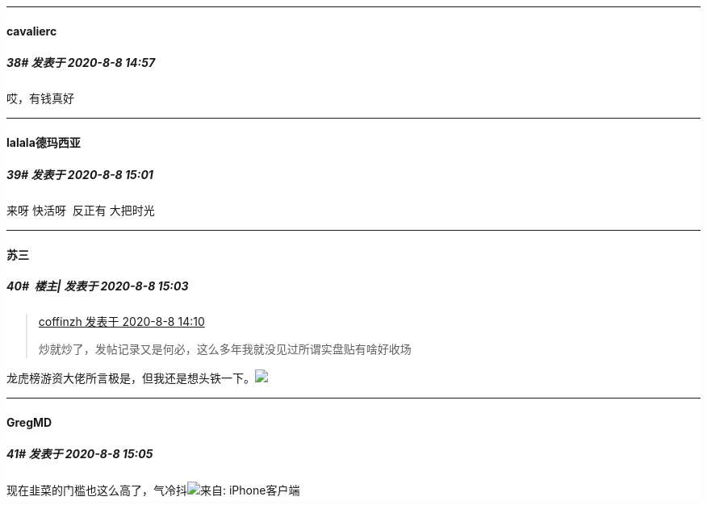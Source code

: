 
*****

####  cavalierc  
##### 38#       发表于 2020-8-8 14:57




哎，有钱真好







*****

####  lalala德玛西亚  
##### 39#       发表于 2020-8-8 15:01




来呀 快活呀  反正有 大把时光







*****

####  苏三  
##### 40#         楼主| 发表于 2020-8-8 15:03



<blockquote><a href="httphttps://bbs.saraba1st.com/2b/forum.php?mod=redirect&amp;goto=findpost&amp;pid=48359004&amp;ptid=1953746" target="_blank">coffinzh 发表于 2020-8-8 14:10</a>

炒就炒了，发帖记录又是何必，这么多年我就没见过所谓实盘贴有啥好收场</blockquote>
龙虎榜游资大佬所言极是，但我还是想头铁一下。<img src="https://static.saraba1st.com/image/smiley/animal2017/006.png" referrerpolicy="no-referrer">







*****

####  GregMD  
##### 41#       发表于 2020-8-8 15:05




现在韭菜的门槛也这么高了，气冷抖<img src="https://static.saraba1st.com/image/smiley/face2017/002.png" referrerpolicy="no-referrer">来自: iPhone客户端






